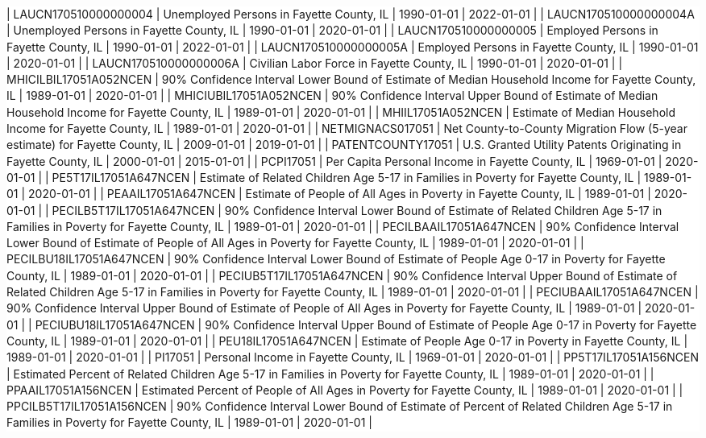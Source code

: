| LAUCN170510000000004      | Unemployed Persons in Fayette County, IL                                                                                                                                    | 1990-01-01          | 2022-01-01        |
| LAUCN170510000000004A     | Unemployed Persons in Fayette County, IL                                                                                                                                    | 1990-01-01          | 2020-01-01        |
| LAUCN170510000000005      | Employed Persons in Fayette County, IL                                                                                                                                      | 1990-01-01          | 2022-01-01        |
| LAUCN170510000000005A     | Employed Persons in Fayette County, IL                                                                                                                                      | 1990-01-01          | 2020-01-01        |
| LAUCN170510000000006A     | Civilian Labor Force in Fayette County, IL                                                                                                                                  | 1990-01-01          | 2020-01-01        |
| MHICILBIL17051A052NCEN    | 90% Confidence Interval Lower Bound of Estimate of Median Household Income for Fayette County, IL                                                                           | 1989-01-01          | 2020-01-01        |
| MHICIUBIL17051A052NCEN    | 90% Confidence Interval Upper Bound of Estimate of Median Household Income for Fayette County, IL                                                                           | 1989-01-01          | 2020-01-01        |
| MHIIL17051A052NCEN        | Estimate of Median Household Income for Fayette County, IL                                                                                                                  | 1989-01-01          | 2020-01-01        |
| NETMIGNACS017051          | Net County-to-County Migration Flow (5-year estimate) for Fayette County, IL                                                                                                | 2009-01-01          | 2019-01-01        |
| PATENTCOUNTY17051         | U.S. Granted Utility Patents Originating in Fayette County, IL                                                                                                              | 2000-01-01          | 2015-01-01        |
| PCPI17051                 | Per Capita Personal Income in Fayette County, IL                                                                                                                            | 1969-01-01          | 2020-01-01        |
| PE5T17IL17051A647NCEN     | Estimate of Related Children Age 5-17 in Families in Poverty for Fayette County, IL                                                                                         | 1989-01-01          | 2020-01-01        |
| PEAAIL17051A647NCEN       | Estimate of People of All Ages in Poverty in Fayette County, IL                                                                                                             | 1989-01-01          | 2020-01-01        |
| PECILB5T17IL17051A647NCEN | 90% Confidence Interval Lower Bound of Estimate of Related Children Age 5-17 in Families in Poverty for Fayette County, IL                                                  | 1989-01-01          | 2020-01-01        |
| PECILBAAIL17051A647NCEN   | 90% Confidence Interval Lower Bound of Estimate of People of All Ages in Poverty for Fayette County, IL                                                                     | 1989-01-01          | 2020-01-01        |
| PECILBU18IL17051A647NCEN  | 90% Confidence Interval Lower Bound of Estimate of People Age 0-17 in Poverty for Fayette County, IL                                                                        | 1989-01-01          | 2020-01-01        |
| PECIUB5T17IL17051A647NCEN | 90% Confidence Interval Upper Bound of Estimate of Related Children Age 5-17 in Families in Poverty for Fayette County, IL                                                  | 1989-01-01          | 2020-01-01        |
| PECIUBAAIL17051A647NCEN   | 90% Confidence Interval Upper Bound of Estimate of People of All Ages in Poverty for Fayette County, IL                                                                     | 1989-01-01          | 2020-01-01        |
| PECIUBU18IL17051A647NCEN  | 90% Confidence Interval Upper Bound of Estimate of People Age 0-17 in Poverty for Fayette County, IL                                                                        | 1989-01-01          | 2020-01-01        |
| PEU18IL17051A647NCEN      | Estimate of People Age 0-17 in Poverty in Fayette County, IL                                                                                                                | 1989-01-01          | 2020-01-01        |
| PI17051                   | Personal Income in Fayette County, IL                                                                                                                                       | 1969-01-01          | 2020-01-01        |
| PP5T17IL17051A156NCEN     | Estimated Percent of Related Children Age 5-17 in Families in Poverty for Fayette County, IL                                                                                | 1989-01-01          | 2020-01-01        |
| PPAAIL17051A156NCEN       | Estimated Percent of People of All Ages in Poverty for Fayette County, IL                                                                                                   | 1989-01-01          | 2020-01-01        |
| PPCILB5T17IL17051A156NCEN | 90% Confidence Interval Lower Bound of Estimate of Percent of Related Children Age 5-17 in Families in Poverty for Fayette County, IL                                       | 1989-01-01          | 2020-01-01        |